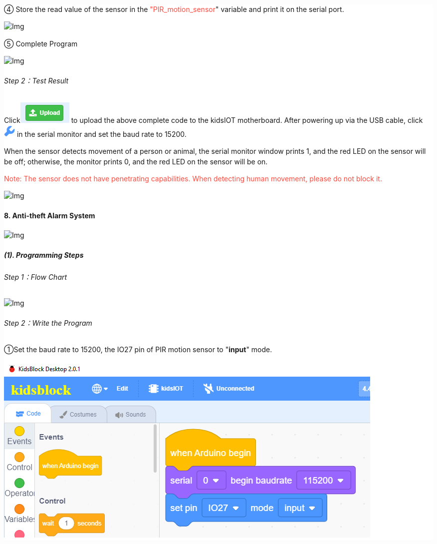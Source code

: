 ④ Store the read value of the sensor in the <span style="color: rgb(255, 76, 65);">"PIR_motion_sensor</span>" variable and print it on the serial port.

![Img](./media/4-31.png)

⑤ Complete Program

![Img](./media/4-32.png)

###### Step 2：Test Result

Click![Img](./media/1-27.png) to upload the above complete code to the kidsIOT motherboard. After powering up via the USB cable, click ![Img](./media/1-87.png) in the serial monitor and set the baud rate to 15200. 

When the sensor detects movement of a person or animal, the serial monitor window prints 1, and the red LED on the sensor will be off; otherwise, the monitor prints 0, and the red LED on the sensor will be on.

<span style="color: rgb(255, 76, 65);">Note: The sensor does not have penetrating capabilities. When detecting human movement, please do not block it.</span>


![Img](./media/4-35.png)

#### 8. Anti-theft Alarm System

![Img](./media/4-36.png)

##### (1). Programming Steps

###### Step 1：Flow Chart

![Img](./media/4-37.png)

###### Step 2：Write the Program

①Set the baud rate to 15200, the IO27 pin of PIR motion sensor to "**input**" mode.

![Img](./media/4-29.png)
